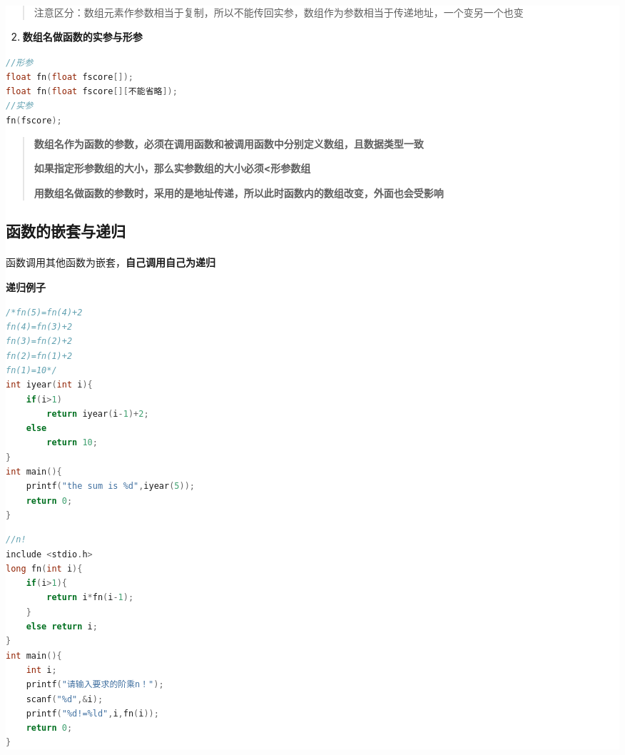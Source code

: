    > 注意区分：数组元素作参数相当于复制，所以不能传回实参，数组作为参数相当于传递地址，一个变另一个也变

2. **数组名做函数的实参与形参**

```c
//形参
float fn(float fscore[]);
float fn(float fscore[][不能省略]);
//实参
fn(fscore);
```

> **数组名作为函数的参数，必须在调用函数和被调用函数中分别定义数组，且数据类型一致**
>
> **如果指定形参数组的大小，那么实参数组的大小必须<形参数组**
>
> **用数组名做函数的参数时，采用的是地址传递，所以此时函数内的数组改变，外面也会受影响**

## 函数的嵌套与递归

函数调用其他函数为嵌套，**自己调用自己为递归**

**递归例子**

```c
/*fn(5)=fn(4)+2
fn(4)=fn(3)+2
fn(3)=fn(2)+2
fn(2)=fn(1)+2
fn(1)=10*/
int iyear(int i){
	if(i>1)
		return iyear(i-1)+2;
	else
		return 10;
}
int main(){
	printf("the sum is %d",iyear(5));
    return 0;
}
```

```c
//n!
include <stdio.h> 
long fn(int i){
	if(i>1){
		return i*fn(i-1);
	}
	else return i;
}
int main(){
	int i;
	printf("请输入要求的阶乘n！");
	scanf("%d",&i);
	printf("%d!=%ld",i,fn(i));
    return 0;
}
```
